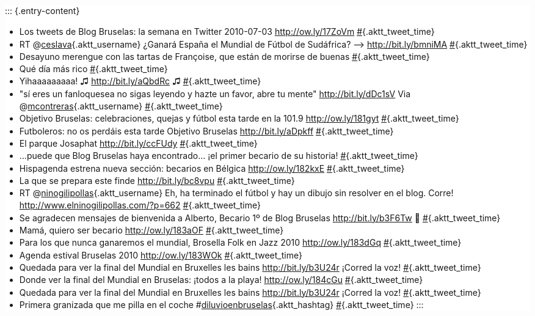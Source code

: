 ::: {.entry-content}
-   Los tweets de Blog Bruselas: la semana en Twitter 2010-07-03
    <http://ow.ly/17ZoVm>
    [\#](http://twitter.com/blogbruselas/statuses/17677745258){.aktt_tweet_time}
-   RT @[ceslava](http://twitter.com/ceslava){.aktt_username} ¿Ganará
    España el Mundial de Fútbol de Sudáfrica? --\>
    <http://bit.ly/bmniMA>
    [\#](http://twitter.com/blogbruselas/statuses/17709019140){.aktt_tweet_time}
-   Desayuno merengue con las tartas de Françoise, que están de morirse
    de buenas
    [\#](http://twitter.com/blogbruselas/statuses/17711494058){.aktt_tweet_time}
-   Qué día más rico
    [\#](http://twitter.com/blogbruselas/statuses/17718961669){.aktt_tweet_time}
-   Yihaaaaaaaaa! ♫ <http://bit.ly/aQbdRc> ♫
    [\#](http://twitter.com/blogbruselas/statuses/17808544371){.aktt_tweet_time}
-   \"sí eres un fanloquesea no sigas leyendo y hazte un favor, abre tu
    mente\" <http://bit.ly/dDc1sV> Via
    @[mcontreras](http://twitter.com/mcontreras){.aktt_username}
    [\#](http://twitter.com/blogbruselas/statuses/17858580059){.aktt_tweet_time}
-   Objetivo Bruselas: celebraciones, quejas y fútbol esta tarde en la
    101.9 <http://ow.ly/181gyt>
    [\#](http://twitter.com/blogbruselas/statuses/17866845168){.aktt_tweet_time}
-   Futboleros: no os perdáis esta tarde Objetivo Bruselas
    <http://bit.ly/aDpkff>
    [\#](http://twitter.com/blogbruselas/statuses/17943832817){.aktt_tweet_time}
-   El parque Josaphat <http://bit.ly/ccFUdy>
    [\#](http://twitter.com/blogbruselas/statuses/17948003423){.aktt_tweet_time}
-   ...puede que Blog Bruselas haya encontrado... ¡el primer becario de
    su historia!
    [\#](http://twitter.com/blogbruselas/statuses/17948078360){.aktt_tweet_time}
-   Hispagenda estrena nueva sección: becarios en Bélgica
    <http://ow.ly/182kxE>
    [\#](http://twitter.com/blogbruselas/statuses/17961148509){.aktt_tweet_time}
-   La que se prepara este finde <http://bit.ly/bc8vpu>
    [\#](http://twitter.com/blogbruselas/statuses/17963272106){.aktt_tweet_time}
-   RT
    @[ninogilipollas](http://twitter.com/ninogilipollas){.aktt_username}
    Eh, ha terminado el fútbol y hay un dibujo sin resolver en el blog.
    Corre! <http://www.elninogilipollas.com/?p=662>
    [\#](http://twitter.com/blogbruselas/statuses/17980635705){.aktt_tweet_time}
-   Se agradecen mensajes de bienvenida a Alberto, Becario 1º de Blog
    Bruselas <http://bit.ly/b3F6Tw> 🙂
    [\#](http://twitter.com/blogbruselas/statuses/18036553098){.aktt_tweet_time}
-   Mamá, quiero ser becario <http://ow.ly/183aOF>
    [\#](http://twitter.com/blogbruselas/statuses/18037866919){.aktt_tweet_time}
-   Para los que nunca ganaremos el mundial, Brosella Folk en Jazz 2010
    <http://ow.ly/183dGq>
    [\#](http://twitter.com/blogbruselas/statuses/18042054219){.aktt_tweet_time}
-   Agenda estival Bruselas 2010 <http://ow.ly/183WOk>
    [\#](http://twitter.com/blogbruselas/statuses/18107758441){.aktt_tweet_time}
-   Quedada para ver la final del Mundial en Bruxelles les bains
    <http://bit.ly/b3U24r> ¡Corred la voz!
    [\#](http://twitter.com/blogbruselas/statuses/18125427547){.aktt_tweet_time}
-   Donde ver la final del Mundial en Bruselas: ¡todos a la playa!
    <http://ow.ly/184cGu>
    [\#](http://twitter.com/blogbruselas/statuses/18130467397){.aktt_tweet_time}
-   Quedada para ver la final del Mundial en Bruxelles les bains
    <http://bit.ly/b3U24r> ¡Corred la voz!
    [\#](http://twitter.com/blogbruselas/statuses/18186301307){.aktt_tweet_time}
-   Primera granizada que me pilla en el coche
    \#[diluvioenbruselas](http://search.twitter.com/search?q=%23diluvioenbruselas){.aktt_hashtag}
    [\#](http://twitter.com/blogbruselas/statuses/18213194855){.aktt_tweet_time}
:::
